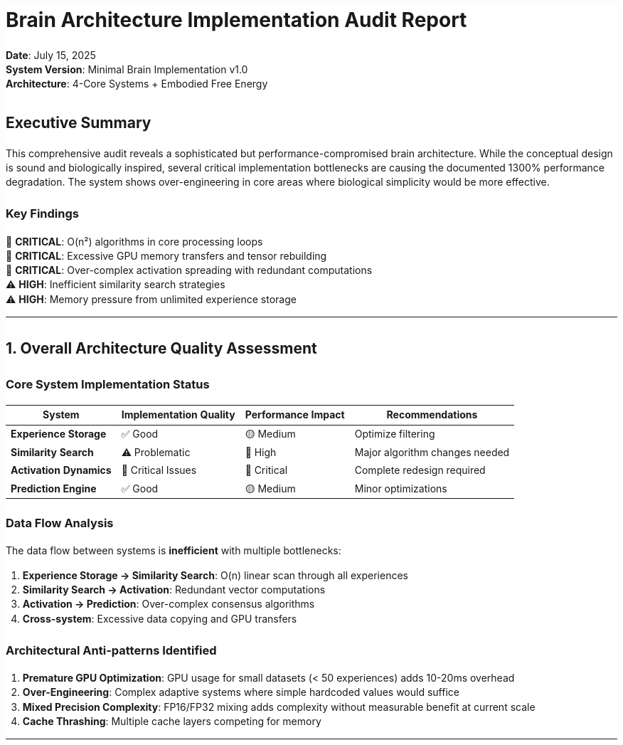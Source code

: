 # Brain Architecture Implementation Audit Report

**Date**: July 15, 2025  
**System Version**: Minimal Brain Implementation v1.0  
**Architecture**: 4-Core Systems + Embodied Free Energy  

## Executive Summary

This comprehensive audit reveals a sophisticated but performance-compromised brain architecture. While the conceptual design is sound and biologically inspired, several critical implementation bottlenecks are causing the documented 1300% performance degradation. The system shows over-engineering in core areas where biological simplicity would be more effective.

### Key Findings

🔴 **CRITICAL**: O(n²) algorithms in core processing loops  
🔴 **CRITICAL**: Excessive GPU memory transfers and tensor rebuilding  
🔴 **CRITICAL**: Over-complex activation spreading with redundant computations  
⚠️  **HIGH**: Inefficient similarity search strategies  
⚠️  **HIGH**: Memory pressure from unlimited experience storage  

---

## 1. Overall Architecture Quality Assessment

### Core System Implementation Status

| System | Implementation Quality | Performance Impact | Recommendations |
|--------|----------------------|-------------------|----------------|
| **Experience Storage** | ✅ Good | 🟡 Medium | Optimize filtering |
| **Similarity Search** | ⚠️ Problematic | 🔴 High | Major algorithm changes needed |
| **Activation Dynamics** | 🔴 Critical Issues | 🔴 Critical | Complete redesign required |
| **Prediction Engine** | ✅ Good | 🟡 Medium | Minor optimizations |

### Data Flow Analysis

The data flow between systems is **inefficient** with multiple bottlenecks:

1. **Experience Storage → Similarity Search**: O(n) linear scan through all experiences
2. **Similarity Search → Activation**: Redundant vector computations 
3. **Activation → Prediction**: Over-complex consensus algorithms
4. **Cross-system**: Excessive data copying and GPU transfers

### Architectural Anti-patterns Identified

1. **Premature GPU Optimization**: GPU usage for small datasets (< 50 experiences) adds 10-20ms overhead
2. **Over-Engineering**: Complex adaptive systems where simple hardcoded values would suffice
3. **Mixed Precision Complexity**: FP16/FP32 mixing adds complexity without measurable benefit at current scale
4. **Cache Thrashing**: Multiple cache layers competing for memory

---